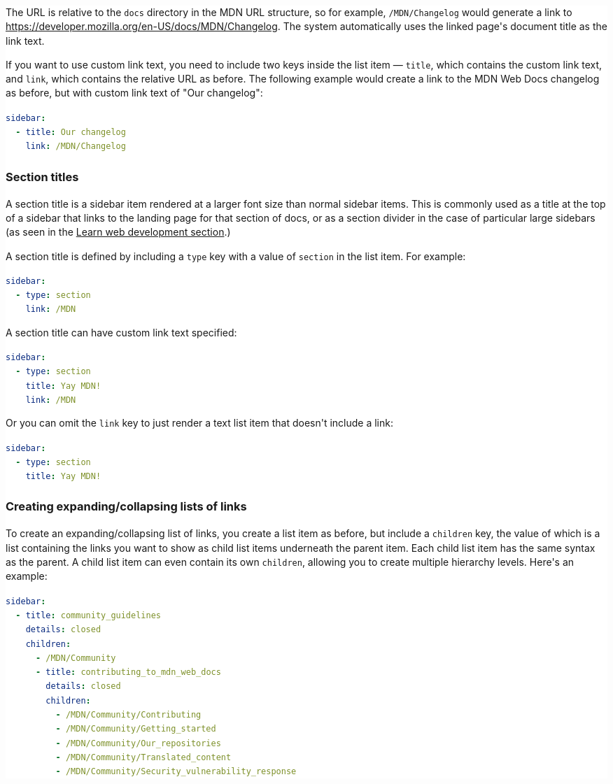 The URL is relative to the `docs` directory in the MDN URL structure, so for example, `/MDN/Changelog` would generate a link to https://developer.mozilla.org/en-US/docs/MDN/Changelog. The system automatically uses the linked page's document title as the link text.

If you want to use custom link text, you need to include two keys inside the list item — `title`, which contains the custom link text, and `link`, which contains the relative URL as before. The following example would create a link to the MDN Web Docs changelog as before, but with custom link text of "Our changelog":

```yaml
sidebar:
  - title: Our changelog
    link: /MDN/Changelog
```

### Section titles

A section title is a sidebar item rendered at a larger font size than normal sidebar items. This is commonly used as a title at the top of a sidebar that links to the landing page for that section of docs, or as a section divider in the case of particular large sidebars (as seen in the [Learn web development section](/en-US/docs/Learn_web_development).)

A section title is defined by including a `type` key with a value of `section` in the list item. For example:

```yaml
sidebar:
  - type: section
    link: /MDN
```

A section title can have custom link text specified:

```yaml
sidebar:
  - type: section
    title: Yay MDN!
    link: /MDN
```

Or you can omit the `link` key to just render a text list item that doesn't include a link:

```yaml
sidebar:
  - type: section
    title: Yay MDN!
```

### Creating expanding/collapsing lists of links

To create an expanding/collapsing list of links, you create a list item as before, but include a `children` key, the value of which is a list containing the links you want to show as child list items underneath the parent item. Each child list item has the same syntax as the parent. A child list item can even contain its own `children`, allowing you to create multiple hierarchy levels. Here's an example:

```yaml
sidebar:
  - title: community_guidelines
    details: closed
    children:
      - /MDN/Community
      - title: contributing_to_mdn_web_docs
        details: closed
        children:
          - /MDN/Community/Contributing
          - /MDN/Community/Getting_started
          - /MDN/Community/Our_repositories
          - /MDN/Community/Translated_content
          - /MDN/Community/Security_vulnerability_response
```